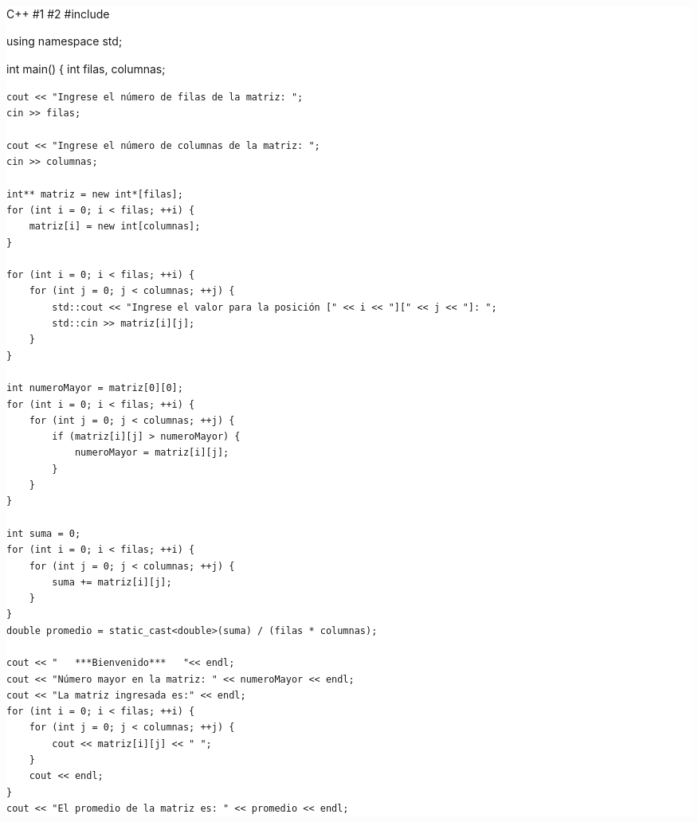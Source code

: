 C++
#1
#2
#include <iostream>

using namespace std;

int main() {
    int filas, columnas;

    cout << "Ingrese el número de filas de la matriz: ";
    cin >> filas;

    cout << "Ingrese el número de columnas de la matriz: ";
    cin >> columnas;

    int** matriz = new int*[filas];
    for (int i = 0; i < filas; ++i) {
        matriz[i] = new int[columnas];
    }

    for (int i = 0; i < filas; ++i) {
        for (int j = 0; j < columnas; ++j) {
            std::cout << "Ingrese el valor para la posición [" << i << "][" << j << "]: ";
            std::cin >> matriz[i][j];
        }
    }

    int numeroMayor = matriz[0][0];
    for (int i = 0; i < filas; ++i) {
        for (int j = 0; j < columnas; ++j) {
            if (matriz[i][j] > numeroMayor) {
                numeroMayor = matriz[i][j];
            }
        }
    }

    int suma = 0;
    for (int i = 0; i < filas; ++i) {
        for (int j = 0; j < columnas; ++j) {
            suma += matriz[i][j];
        }
    }
    double promedio = static_cast<double>(suma) / (filas * columnas);

    cout << "   ***Bienvenido***   "<< endl;
    cout << "Número mayor en la matriz: " << numeroMayor << endl;
    cout << "La matriz ingresada es:" << endl;
    for (int i = 0; i < filas; ++i) {
        for (int j = 0; j < columnas; ++j) {
            cout << matriz[i][j] << " ";
        }
        cout << endl;
    }
    cout << "El promedio de la matriz es: " << promedio << endl;
